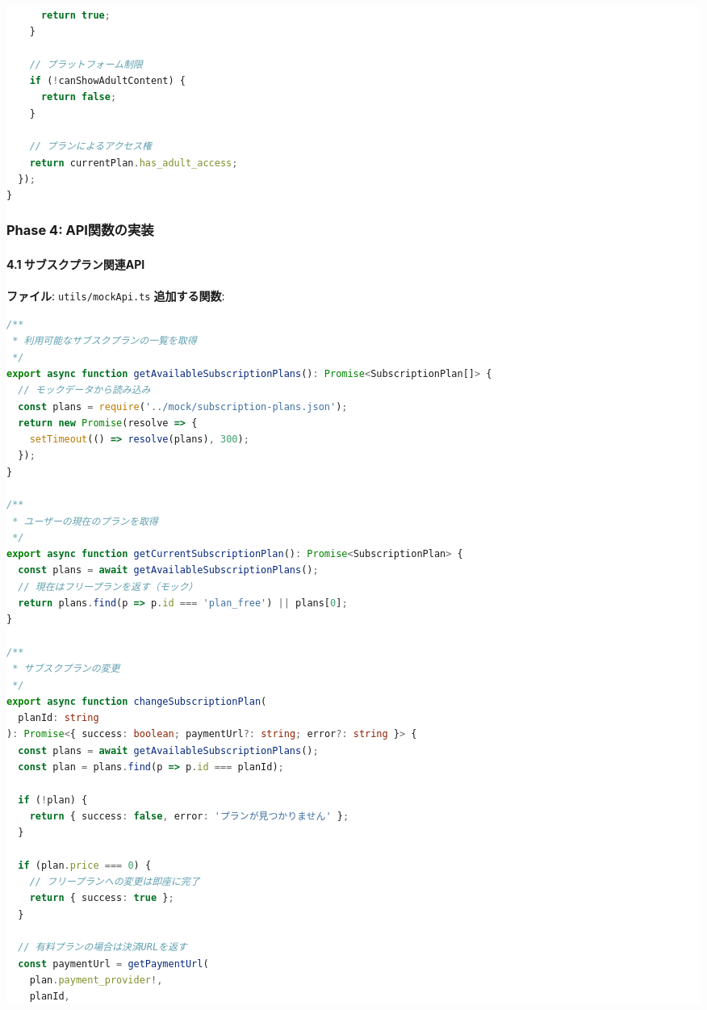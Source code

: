 ```typescript
      return true;
    }

    // プラットフォーム制限
    if (!canShowAdultContent) {
      return false;
    }

    // プランによるアクセス権
    return currentPlan.has_adult_access;
  });
}
```

### Phase 4: API関数の実装

#### 4.1 サブスクプラン関連API
**ファイル**: `utils/mockApi.ts`
**追加する関数**:

```typescript
/**
 * 利用可能なサブスクプランの一覧を取得
 */
export async function getAvailableSubscriptionPlans(): Promise<SubscriptionPlan[]> {
  // モックデータから読み込み
  const plans = require('../mock/subscription-plans.json');
  return new Promise(resolve => {
    setTimeout(() => resolve(plans), 300);
  });
}

/**
 * ユーザーの現在のプランを取得
 */
export async function getCurrentSubscriptionPlan(): Promise<SubscriptionPlan> {
  const plans = await getAvailableSubscriptionPlans();
  // 現在はフリープランを返す（モック）
  return plans.find(p => p.id === 'plan_free') || plans[0];
}

/**
 * サブスクプランの変更
 */
export async function changeSubscriptionPlan(
  planId: string
): Promise<{ success: boolean; paymentUrl?: string; error?: string }> {
  const plans = await getAvailableSubscriptionPlans();
  const plan = plans.find(p => p.id === planId);

  if (!plan) {
    return { success: false, error: 'プランが見つかりません' };
  }

  if (plan.price === 0) {
    // フリープランへの変更は即座に完了
    return { success: true };
  }

  // 有料プランの場合は決済URLを返す
  const paymentUrl = getPaymentUrl(
    plan.payment_provider!,
    planId,
```